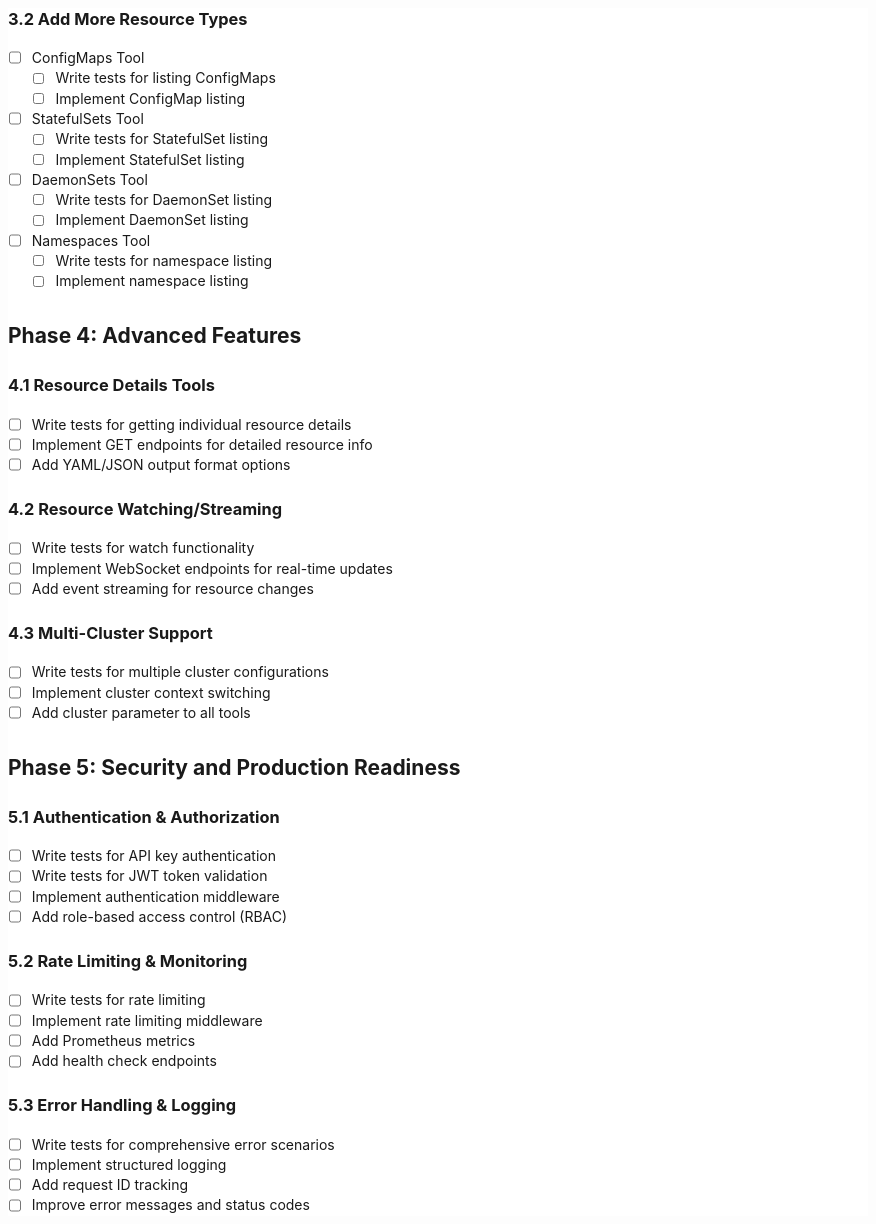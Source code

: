 ### 3.2 Add More Resource Types
- [ ] ConfigMaps Tool
  - [ ] Write tests for listing ConfigMaps
  - [ ] Implement ConfigMap listing
- [ ] StatefulSets Tool
  - [ ] Write tests for StatefulSet listing
  - [ ] Implement StatefulSet listing
- [ ] DaemonSets Tool
  - [ ] Write tests for DaemonSet listing
  - [ ] Implement DaemonSet listing
- [ ] Namespaces Tool
  - [ ] Write tests for namespace listing
  - [ ] Implement namespace listing

## Phase 4: Advanced Features
### 4.1 Resource Details Tools
- [ ] Write tests for getting individual resource details
- [ ] Implement GET endpoints for detailed resource info
- [ ] Add YAML/JSON output format options

### 4.2 Resource Watching/Streaming
- [ ] Write tests for watch functionality
- [ ] Implement WebSocket endpoints for real-time updates
- [ ] Add event streaming for resource changes

### 4.3 Multi-Cluster Support
- [ ] Write tests for multiple cluster configurations
- [ ] Implement cluster context switching
- [ ] Add cluster parameter to all tools

## Phase 5: Security and Production Readiness
### 5.1 Authentication & Authorization
- [ ] Write tests for API key authentication
- [ ] Write tests for JWT token validation
- [ ] Implement authentication middleware
- [ ] Add role-based access control (RBAC)

### 5.2 Rate Limiting & Monitoring
- [ ] Write tests for rate limiting
- [ ] Implement rate limiting middleware
- [ ] Add Prometheus metrics
- [ ] Add health check endpoints

### 5.3 Error Handling & Logging
- [ ] Write tests for comprehensive error scenarios
- [ ] Implement structured logging
- [ ] Add request ID tracking
- [ ] Improve error messages and status codes
